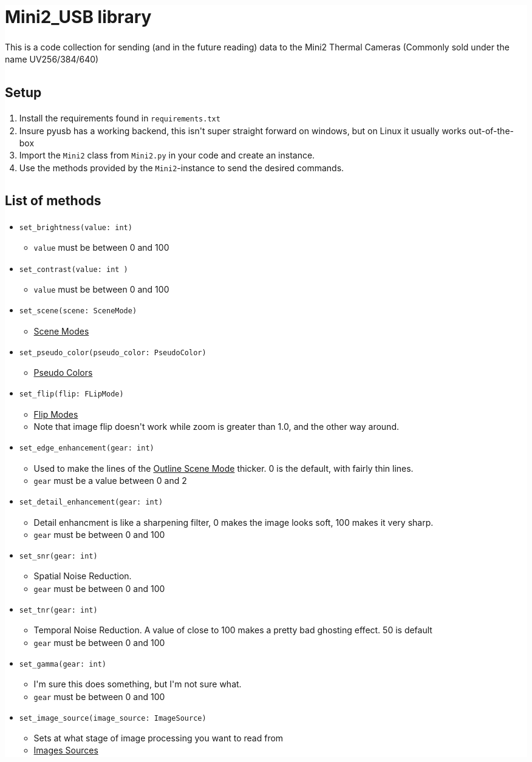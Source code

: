 # Mini2_USB library
This is a code collection for sending (and in the future reading) data to the Mini2 Thermal Cameras (Commonly sold under the name UV256/384/640)

## Setup
1. Install the requirements found in `requirements.txt`
2. Insure pyusb has a working backend, this isn't super straight forward on windows, but on Linux it usually works out-of-the-box
3. Import the `Mini2` class from `Mini2.py` in your code and create an instance.
4.  Use the methods provided by the `Mini2`-instance to send the desired commands.

## List of methods

- `set_brightness(value: int)`
	-  `value` must be between 0 and 100

- `set_contrast(value: int )`
	- `value` must be between 0 and 100

- `set_scene(scene: SceneMode)`
	- [Scene Modes](#Scene-Modes)

- `set_pseudo_color(pseudo_color: PseudoColor)`
	- [Pseudo Colors](#Pseudo-Colors)
	
- `set_flip(flip: FLipMode)`
	-  [Flip Modes](#Flip-Modes)
	-  Note that image flip doesn't work while zoom is greater than 1.0, and the other way around.

- `set_edge_enhancement(gear: int)`
	- Used to make the lines of the [Outline Scene Mode](#Scene-Modes) thicker. 0 is the default, with fairly thin lines.
	- `gear` must be a value between 0 and 2

- `set_detail_enhancement(gear: int)`
	- Detail enhancment is like a sharpening filter, 0 makes the image looks soft, 100 makes it very sharp.
	- `gear` must be between 0 and 100

- `set_snr(gear: int)`
	- Spatial Noise Reduction.
	- `gear` must be between 0 and 100

- `set_tnr(gear: int)`
	- Temporal Noise Reduction. A value of close to 100 makes a pretty bad ghosting effect. 50 is default
	- `gear` must be between 0 and 100

- `set_gamma(gear: int)`
	- I'm sure this does something, but I'm not sure what.
	- `gear` must be between 0 and 100

- `set_image_source(image_source: ImageSource)`
	- Sets at what stage of image processing you want to read from
	- [Images Sources](#Image-Sources)
